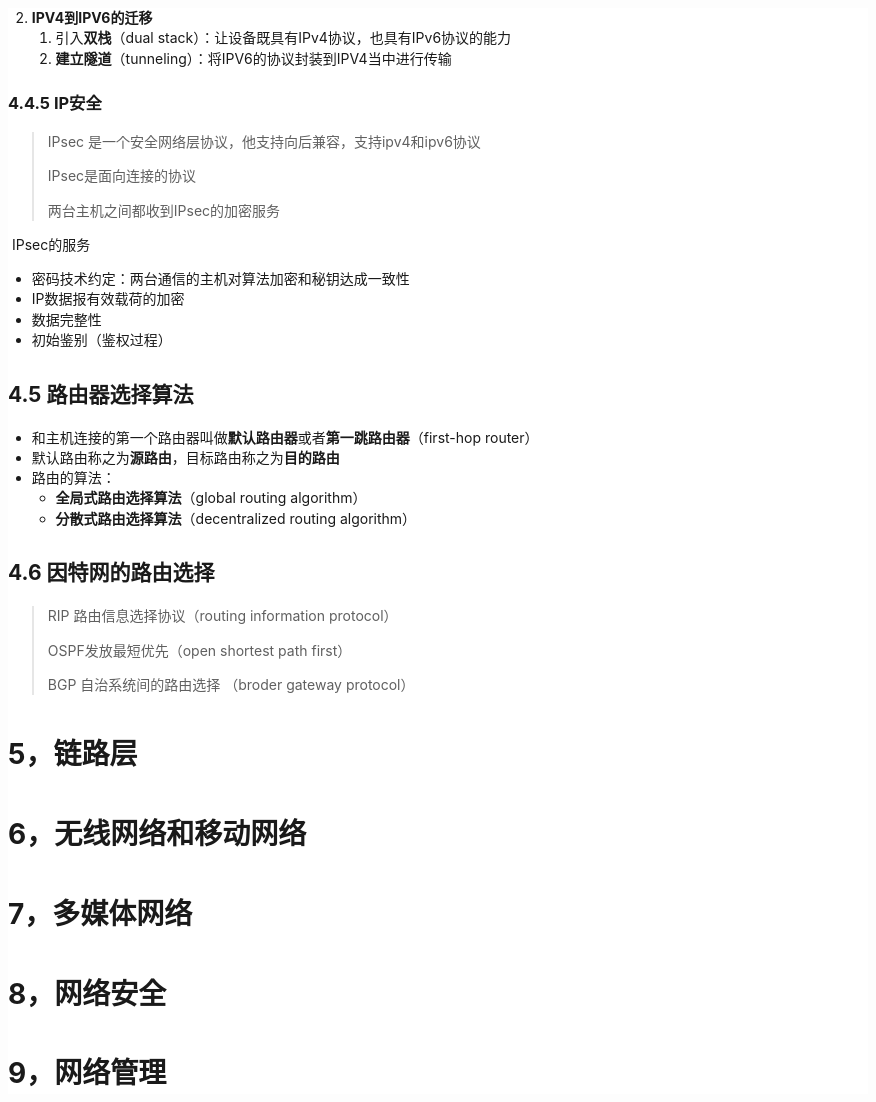 

2. **IPV4到IPV6的迁移**
   1. 引入**双栈**（dual stack）：让设备既具有IPv4协议，也具有IPv6协议的能力
   2. **建立隧道**（tunneling）：将IPV6的协议封装到IPV4当中进行传输



### 4.4.5 IP安全

> IPsec 是一个安全网络层协议，他支持向后兼容，支持ipv4和ipv6协议
>
> IPsec是面向连接的协议
>
> 两台主机之间都收到IPsec的加密服务



​	IPsec的服务

- 密码技术约定：两台通信的主机对算法加密和秘钥达成一致性
- IP数据报有效载荷的加密
- 数据完整性
- 初始鉴别（鉴权过程）



## 4.5 路由器选择算法



- 和主机连接的第一个路由器叫做**默认路由器**或者**第一跳路由器**（first-hop router）
- 默认路由称之为**源路由**，目标路由称之为**目的路由**
- 路由的算法：
  - **全局式路由选择算法**（global routing algorithm）
  - **分散式路由选择算法**（decentralized routing algorithm）



## 4.6 因特网的路由选择



> RIP 路由信息选择协议（routing information protocol）
>
> OSPF发放最短优先（open shortest path first）
>
> BGP 自治系统间的路由选择 （broder gateway protocol）

# 5，链路层



# 6，无线网络和移动网络



# 7，多媒体网络



# 8，网络安全



# 9，网络管理

